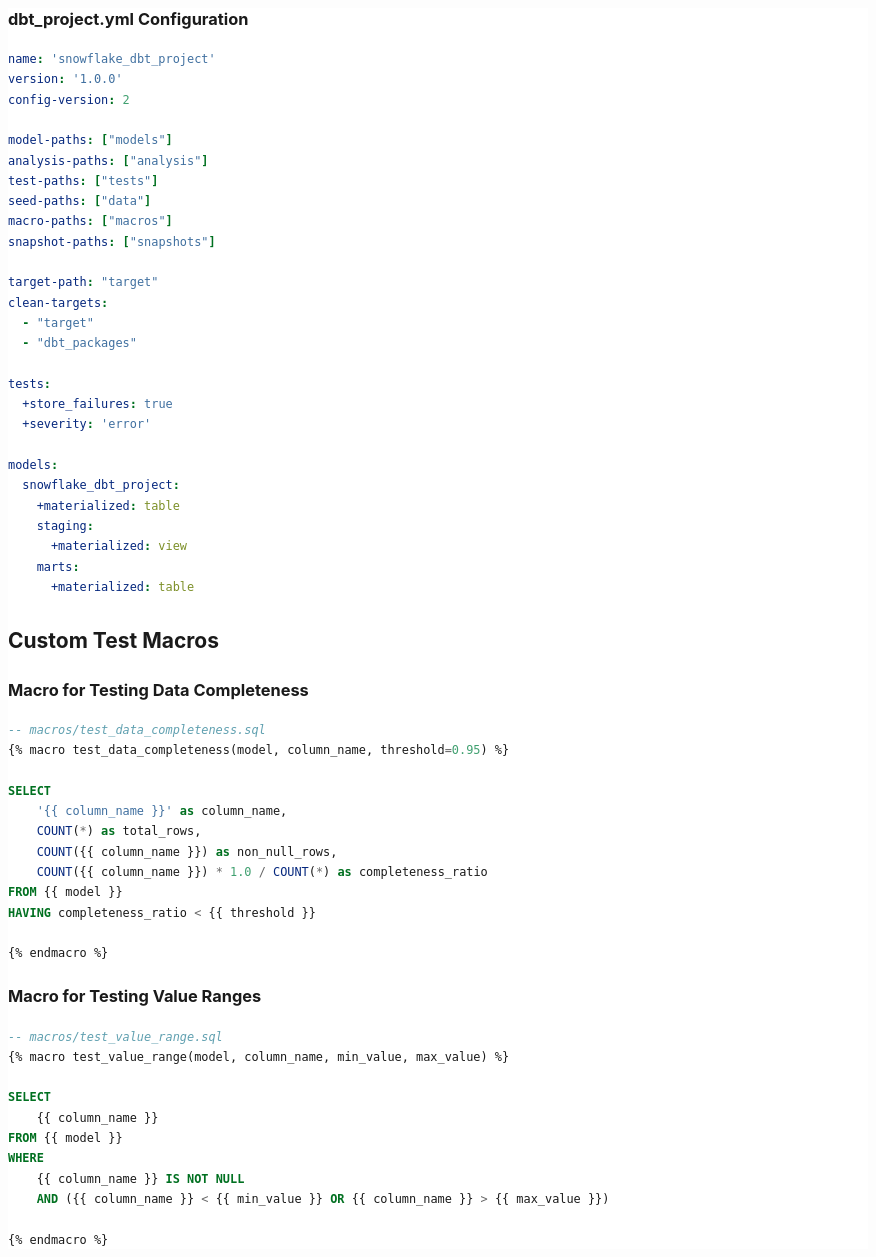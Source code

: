 ### dbt_project.yml Configuration
```yaml
name: 'snowflake_dbt_project'
version: '1.0.0'
config-version: 2

model-paths: ["models"]
analysis-paths: ["analysis"]
test-paths: ["tests"]
seed-paths: ["data"]
macro-paths: ["macros"]
snapshot-paths: ["snapshots"]

target-path: "target"
clean-targets:
  - "target"
  - "dbt_packages"

tests:
  +store_failures: true
  +severity: 'error'

models:
  snowflake_dbt_project:
    +materialized: table
    staging:
      +materialized: view
    marts:
      +materialized: table
```

## Custom Test Macros

### Macro for Testing Data Completeness
```sql
-- macros/test_data_completeness.sql
{% macro test_data_completeness(model, column_name, threshold=0.95) %}

SELECT 
    '{{ column_name }}' as column_name,
    COUNT(*) as total_rows,
    COUNT({{ column_name }}) as non_null_rows,
    COUNT({{ column_name }}) * 1.0 / COUNT(*) as completeness_ratio
FROM {{ model }}
HAVING completeness_ratio < {{ threshold }}

{% endmacro %}
```

### Macro for Testing Value Ranges
```sql
-- macros/test_value_range.sql
{% macro test_value_range(model, column_name, min_value, max_value) %}

SELECT 
    {{ column_name }}
FROM {{ model }}
WHERE 
    {{ column_name }} IS NOT NULL
    AND ({{ column_name }} < {{ min_value }} OR {{ column_name }} > {{ max_value }})

{% endmacro %}
```